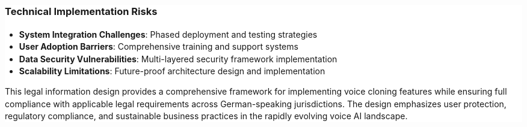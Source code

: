 ### Technical Implementation Risks
- **System Integration Challenges**: Phased deployment and testing strategies
- **User Adoption Barriers**: Comprehensive training and support systems
- **Data Security Vulnerabilities**: Multi-layered security framework implementation
- **Scalability Limitations**: Future-proof architecture design and implementation

This legal information design provides a comprehensive framework for implementing voice cloning features while ensuring full compliance with applicable legal requirements across German-speaking jurisdictions. The design emphasizes user protection, regulatory compliance, and sustainable business practices in the rapidly evolving voice AI landscape.